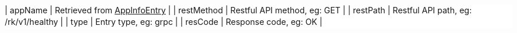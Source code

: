 | appName | Retrieved from [AppInfoEntry](https://github.com/rookie-ninja/rk-entry#appinfoentry) |
| restMethod | Restful API method, eg: GET |
| restPath | Restful API path, eg: /rk/v1/healthy |
| type | Entry type, eg: grpc |
| resCode | Response code, eg: OK |




